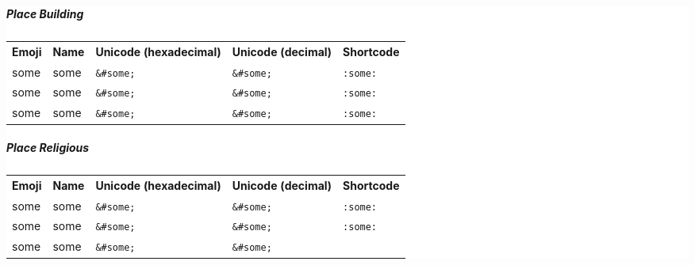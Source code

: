 </table>


<h5 id="place-building">Place Building</h5>

<table>
    <tr>
        <th>Emoji</th>
        <th>Name</th>
        <th>Unicode (hexadecimal)</th>
        <th>Unicode (decimal)</th>
        <th>Shortcode</th>
    </tr>
    <tr>
        <td>some</td>
        <td>some</td>
        <td><code>&amp;#some;</code></td>
        <td><code>&amp;#some;</code></td>
        <td><code>:some:</code></td>
    </tr>
    <tr>
        <td>some</td>
        <td>some</td>
        <td><code>&amp;#some;</code></td>
        <td><code>&amp;#some;</code></td>
        <td><code>:some:</code></td>
    </tr>
    <tr>
        <td>some</td>
        <td>some</td>
        <td><code>&amp;#some;</code></td>
        <td><code>&amp;#some;</code></td>
        <td><code>:some:</code></td>
    </tr>
</table>


<h5 id="place-religious">Place Religious</h5>

<table>
    <tr>
        <th>Emoji</th>
        <th>Name</th>
        <th>Unicode (hexadecimal)</th>
        <th>Unicode (decimal)</th>
        <th>Shortcode</th>
    </tr>
    <tr>
        <td>some</td>
        <td>some</td>
        <td><code>&amp;#some;</code></td>
        <td><code>&amp;#some;</code></td>
        <td><code>:some:</code></td>
    </tr>
    <tr>
        <td>some</td>
        <td>some</td>
        <td><code>&amp;#some;</code></td>
        <td><code>&amp;#some;</code></td>
        <td><code>:some:</code></td>
    </tr>
    <tr>
        <td>some</td>
        <td>some</td>
        <td><code>&amp;#some;</code></td>
        <td><code>&amp;#some;</code></td>